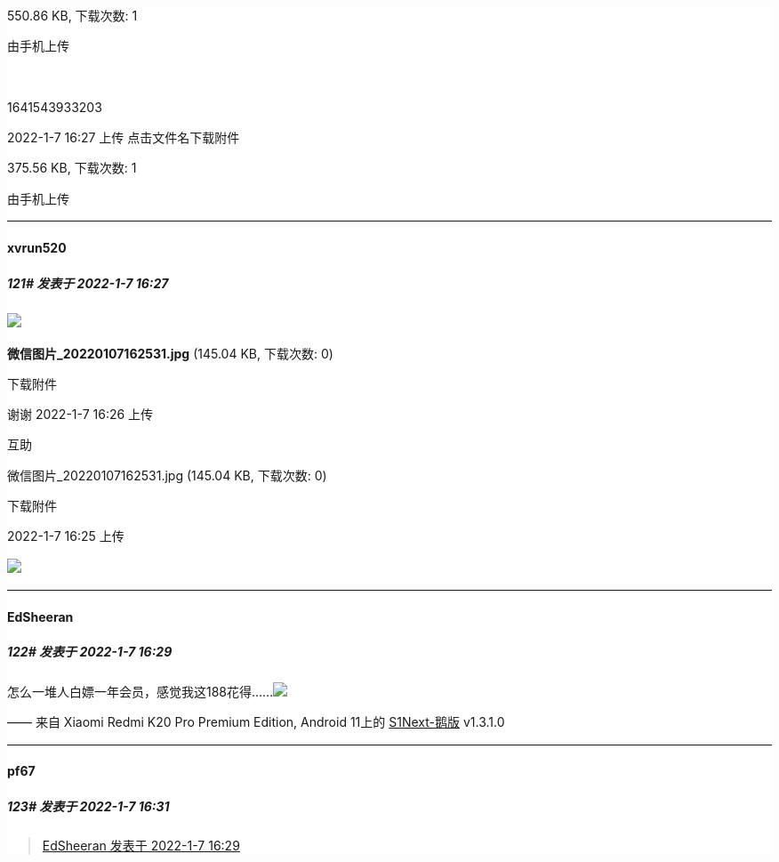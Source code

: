 550.86 KB, 下载次数: 1

由手机上传

<img alt="" border="0" class="vm" src="https://static.saraba1st.com/image/filetype/unknown.gif" referrerpolicy="no-referrer">

1641543933203

2022-1-7 16:27 上传
点击文件名下载附件

375.56 KB, 下载次数: 1

由手机上传



*****

####  xvrun520  
##### 121#       发表于 2022-1-7 16:27

<img src="https://img.saraba1st.com/forum/202201/07/162631gmzs1ce6m16xktdw.jpg" referrerpolicy="no-referrer">

<strong>微信图片_20220107162531.jpg</strong> (145.04 KB, 下载次数: 0)

下载附件

谢谢
2022-1-7 16:26 上传

互助

微信图片_20220107162531.jpg
(145.04 KB, 下载次数: 0)

下载附件

2022-1-7 16:25 上传

<img src="https://img.saraba1st.com/forum/202201/07/162543nhyjrxfzx2vevx9h.jpg" referrerpolicy="no-referrer">

*****

####  EdSheeran  
##### 122#       发表于 2022-1-7 16:29

怎么一堆人白嫖一年会员，感觉我这188花得……<img src="https://static.saraba1st.com/image/smiley/face2017/002.png" referrerpolicy="no-referrer">

—— 来自 Xiaomi Redmi K20 Pro Premium Edition, Android 11上的 [S1Next-鹅版](https://github.com/ykrank/S1-Next/releases) v1.3.1.0

*****

####  pf67  
##### 123#       发表于 2022-1-7 16:31

<blockquote><a href="httphttps://bbs.saraba1st.com/2b/forum.php?mod=redirect&amp;goto=findpost&amp;pid=54200777&amp;ptid=2046186" target="_blank">EdSheeran 发表于 2022-1-7 16:29</a>
